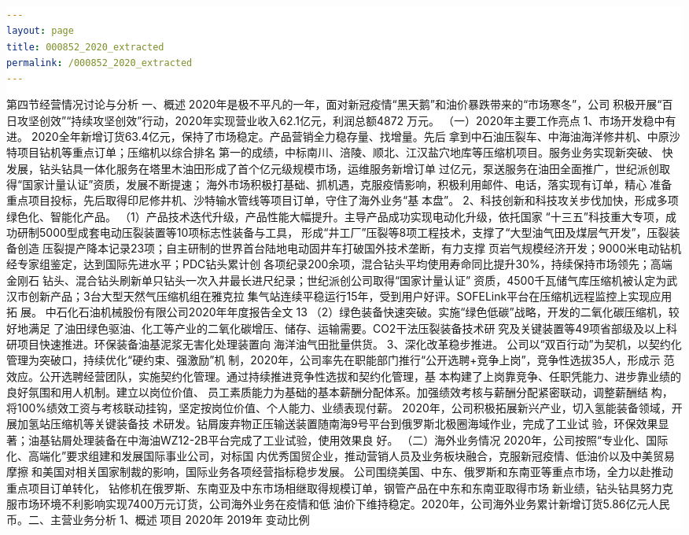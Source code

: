 ```yaml
---
layout: page
title: 000852_2020_extracted
permalink: /000852_2020_extracted
---
```


第四节经营情况讨论与分析
一、概述
2020年是极不平凡的一年，面对新冠疫情“黑天鹅”和油价暴跌带来的“市场寒冬”，公司
积极开展“百日攻坚创效”“持续攻坚创效”行动，2020年实现营业收入62.1亿元，利润总额4872
万元。
（一）2020年主要工作亮点
1、市场开发稳中有进。
2020全年新增订货63.4亿元，保持了市场稳定。产品营销全力稳存量、找增量。先后
拿到中石油压裂车、中海油海洋修井机、中原沙特项目钻机等重点订单；压缩机以综合排名
第一的成绩，中标南川、涪陵、顺北、江汉盐穴地库等压缩机项目。服务业务实现新突破、
快发展，钻头钻具一体化服务在塔里木油田形成了首个亿元级规模市场，运维服务新增订单
过亿元，泵送服务在油田全面推广，世纪派创取得“国家计量认证”资质，发展不断提速；
海外市场积极打基础、抓机遇，克服疫情影响，积极利用邮件、电话，落实现有订单，精心
准备重点项目投标，先后取得印尼修井机、沙特输水管线等项目订单，守住了海外业务“基
本盘”。
2、科技创新和科技攻关步伐加快，形成多项绿色化、智能化产品。
（1）产品技术迭代升级，产品性能大幅提升。主导产品成功实现电动化升级，依托国家
“十三五”科技重大专项，成功研制5000型成套电动压裂装置等10项标志性装备与工具，
形成“井工厂”压裂等8项工程技术，支撑了“大型油气田及煤层气开发”，压裂装备创造
压裂提产降本记录23项；自主研制的世界首台陆地电动固井车打破国外技术垄断，有力支撑
页岩气规模经济开发；9000米电动钻机经专家组鉴定，达到国际先进水平；PDC钻头累计创
各项纪录200余项，混合钻头平均使用寿命同比提升30%，持续保持市场领先；高端金刚石
钻头、混合钻头刷新单只钻头一次入井最长进尺纪录；世纪派创公司取得“国家计量认证”
资质，4500千瓦储气库压缩机被认定为武汉市创新产品；3台大型天然气压缩机组在雅克拉
集气站连续平稳运行15年，受到用户好评。SOFELink平台在压缩机远程监控上实现应用拓
展。
中石化石油机械股份有限公司2020年年度报告全文
13
（2）绿色装备快速突破。实施“绿色低碳”战略，开发的二氧化碳压缩机，较好地满足
了油田绿色驱油、化工等产业的二氧化碳增压、储存、运输需要。CO2干法压裂装备技术研
究及关键装置等49项省部级及以上科研项目快速推进。环保装备油基泥浆无害化处理装置向
海洋油气田批量供货。
3、深化改革稳步推进。
公司以“双百行动”为契机，以契约化管理为突破口，持续优化“硬约束、强激励”机
制，2020年，公司率先在职能部门推行“公开选聘+竞争上岗”，竞争性选拔35人，形成示
范效应。公开选聘经营团队，实施契约化管理。通过持续推进竞争性选拔和契约化管理，基
本构建了上岗靠竞争、任职凭能力、进步靠业绩的良好氛围和用人机制。建立以岗位价值、
员工素质能力为基础的基本薪酬分配体系。加强绩效考核与薪酬分配紧密联动，调整薪酬结
构，将100%绩效工资与考核联动挂钩，坚定按岗位价值、个人能力、业绩表现付薪。
2020年，公司积极拓展新兴产业，切入氢能装备领域，开展加氢站压缩机等关键装备技
术研发。钻屑废弃物正压输送装置随南海9号平台到俄罗斯北极圈海域作业，完成了工业试
验，环保效果显著；油基钻屑处理装备在中海油WZ12-2B平台完成了工业试验，使用效果良
好。
（二）海外业务情况
2020年，公司按照“专业化、国际化、高端化”要求组建和发展国际事业公司，对标国
内优秀国贸企业，推动营销人员及业务板块融合，克服新冠疫情、低油价以及中美贸易摩擦
和美国对相关国家制裁的影响，国际业务各项经营指标稳步发展。
公司围绕美国、中东、俄罗斯和东南亚等重点市场，全力以赴推动重点项目订单转化，
钻修机在俄罗斯、东南亚及中东市场相继取得规模订单，钢管产品在中东和东南亚取得市场
新业绩，钻头钻具努力克服市场环境不利影响实现7400万元订货，公司海外业务在疫情和低
油价下维持稳定。2020年，公司海外业务累计新增订货5.86亿元人民币。二、主营业务分析
1、概述
项目
2020年
2019年
变动比例